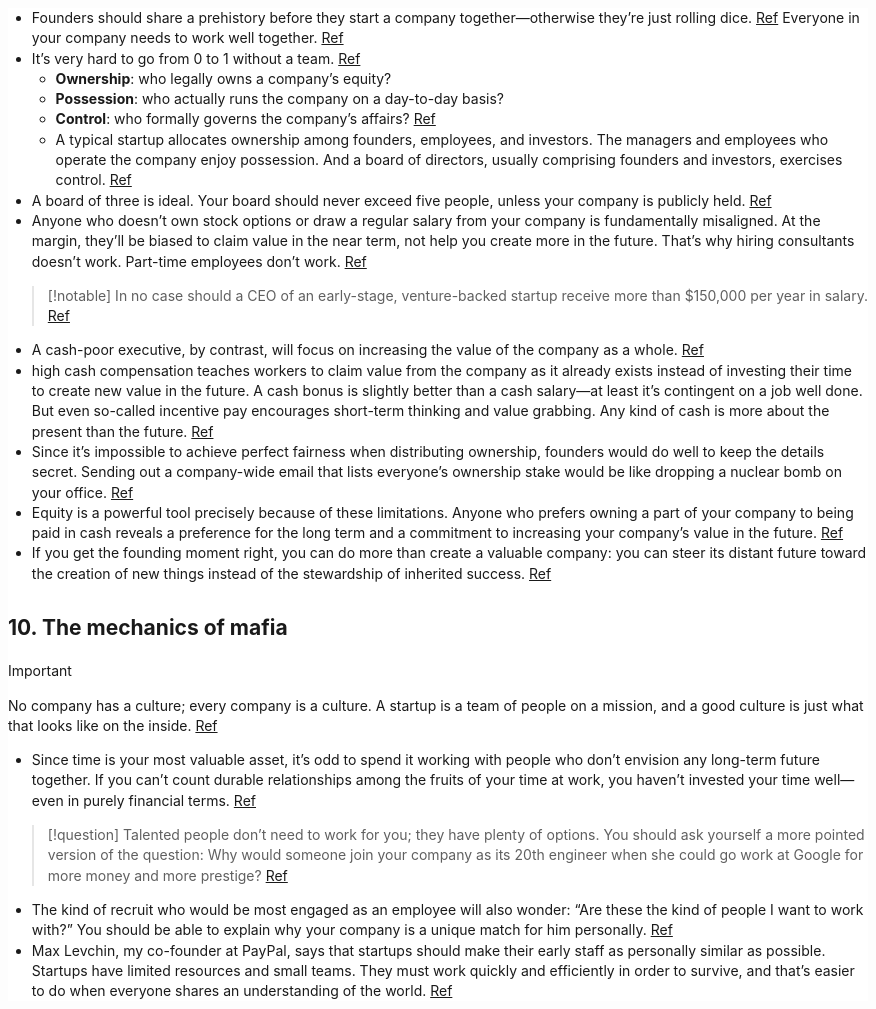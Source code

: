 - Founders should share a prehistory before they start a company together—otherwise they’re just rolling dice. [Ref](yomu://content/annotation/DE6F833D-7DD0-4537-87AF-A769A3396D73) Everyone in your company needs to work well together. [Ref](yomu://content/annotation/A6BBDCCE-57ED-4CCC-91B3-C45789C67293)
- It’s very hard to go from 0 to 1 without a team. [Ref](yomu://content/annotation/AFC58A06-63ED-463A-84BF-BA3B8D988505)
  - **Ownership**: who legally owns a company’s equity?
  - **Possession**: who actually runs the company on a day-to-day basis?
  - **Control**: who formally governs the company’s affairs? [Ref](yomu://content/annotation/C00E3D63-CB88-42AF-8554-CF5A834E8ACC)
  - A typical startup allocates ownership among founders, employees, and investors. The managers and employees who operate the company enjoy possession. And a board of directors, usually comprising founders and investors, exercises control. [Ref](yomu://content/annotation/D5F82313-4499-442F-9DF2-DE673F7D5E9A)
- A board of three is ideal. Your board should never exceed five people, unless your company is publicly held. [Ref](yomu://content/annotation/ADFA50AD-62A5-4358-8346-EEA56F9E8B81)
- Anyone who doesn’t own stock options or draw a regular salary from your company is fundamentally misaligned. At the margin, they’ll be biased to claim value in the near term, not help you create more in the future. That’s why hiring consultants doesn’t work. Part-time employees don’t work. [Ref](yomu://content/annotation/92C05672-405C-4641-8684-1376168CF157)
> [!notable] 
> In no case should a CEO of an early-stage, venture-backed startup receive more than $150,000 per year in salary. [Ref](yomu://content/annotation/714D50AD-FB49-4E63-8466-2A1C8AF8C711)
- A cash-poor executive, by contrast, will focus on increasing the value of the company as a whole. [Ref](yomu://content/annotation/ADADA7C3-D3B8-47E8-8CB6-239AC2A1003B)
- high cash compensation teaches workers to claim value from the company as it already exists instead of investing their time to create new value in the future. A cash bonus is slightly better than a cash salary—at least it’s contingent on a job well done. But even so-called incentive pay encourages short-term thinking and value grabbing. Any kind of cash is more about the present than the future. [Ref](yomu://content/annotation/573F9BAA-8EEA-401B-9E80-1E7E9981D5DE)
- Since it’s impossible to achieve perfect fairness when distributing ownership, founders would do well to keep the details secret. Sending out a company-wide email that lists everyone’s ownership stake would be like dropping a nuclear bomb on your office. [Ref](yomu://content/annotation/8F0F745B-DA7C-4E10-8C64-52A7BB7E4427)
- Equity is a powerful tool precisely because of these limitations. Anyone who prefers owning a part of your company to being paid in cash reveals a preference for the long term and a commitment to increasing your company’s value in the future. [Ref](yomu://content/annotation/E3A1B827-F452-4726-A9E4-895DFEEB60DC)
- If you get the founding moment right, you can do more than create a valuable company: you can steer its distant future toward the creation of new things instead of the stewardship of inherited success. [Ref](yomu://content/annotation/B1DED7D9-B369-4E70-92BB-1B2354614562)
## 10. The mechanics of mafia
> [!important] 
> No company has a culture; every company is a culture. A startup is a team of people on a mission, and a good culture is just what that looks like on the inside. [Ref](yomu://content/annotation/2FE3F51E-ED3E-4BF3-A0A4-10F920E71E68)
- Since time is your most valuable asset, it’s odd to spend it working with people who don’t envision any long-term future together. If you can’t count durable relationships among the fruits of your time at work, you haven’t invested your time well—even in purely financial terms. [Ref](yomu://content/annotation/F5B4B5A5-D675-47E2-9C78-3369BBF8DAD3)
> [!question]
> Talented people don’t need to work for you; they have plenty of options. You should ask yourself a more pointed version of the question: Why would someone join your company as its 20th engineer when she could go work at Google for more money and more prestige? [Ref](yomu://content/annotation/AAE358C1-87FB-40DD-B4BC-665B9A723B8D)
- The kind of recruit who would be most engaged as an employee will also wonder: “Are these the kind of people I want to work with?” You should be able to explain why your company is a unique match for him personally. [Ref](yomu://content/annotation/5471F10C-912D-4BAC-BD77-1DE45CD682CD)
- Max Levchin, my co-founder at PayPal, says that startups should make their early staff as personally similar as possible. Startups have limited resources and small teams. They must work quickly and efficiently in order to survive, and that’s easier to do when everyone shares an understanding of the world. [Ref](yomu://content/annotation/8DD2AEB1-C2FD-419C-8DF3-BDFF004D0420)